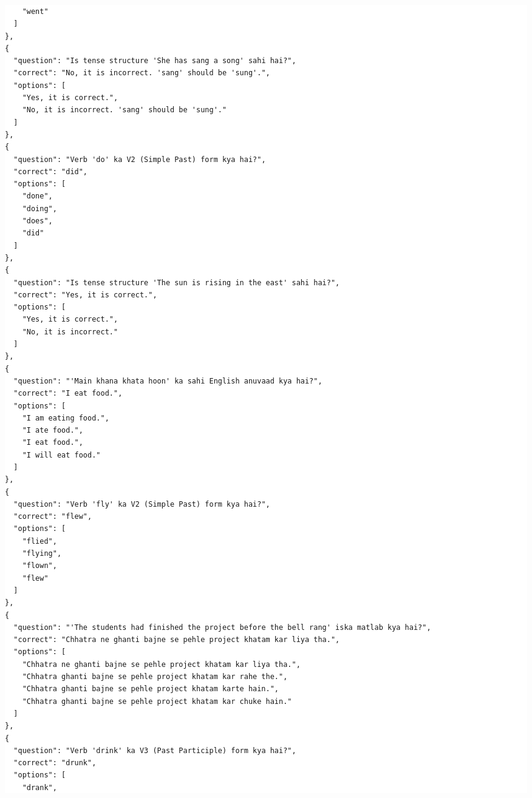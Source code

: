         "went"
      ]
    },
    {
      "question": "Is tense structure 'She has sang a song' sahi hai?",
      "correct": "No, it is incorrect. 'sang' should be 'sung'.",
      "options": [
        "Yes, it is correct.",
        "No, it is incorrect. 'sang' should be 'sung'."
      ]
    },
    {
      "question": "Verb 'do' ka V2 (Simple Past) form kya hai?",
      "correct": "did",
      "options": [
        "done",
        "doing",
        "does",
        "did"
      ]
    },
    {
      "question": "Is tense structure 'The sun is rising in the east' sahi hai?",
      "correct": "Yes, it is correct.",
      "options": [
        "Yes, it is correct.",
        "No, it is incorrect."
      ]
    },
    {
      "question": "'Main khana khata hoon' ka sahi English anuvaad kya hai?",
      "correct": "I eat food.",
      "options": [
        "I am eating food.",
        "I ate food.",
        "I eat food.",
        "I will eat food."
      ]
    },
    {
      "question": "Verb 'fly' ka V2 (Simple Past) form kya hai?",
      "correct": "flew",
      "options": [
        "flied",
        "flying",
        "flown",
        "flew"
      ]
    },
    {
      "question": "'The students had finished the project before the bell rang' iska matlab kya hai?",
      "correct": "Chhatra ne ghanti bajne se pehle project khatam kar liya tha.",
      "options": [
        "Chhatra ne ghanti bajne se pehle project khatam kar liya tha.",
        "Chhatra ghanti bajne se pehle project khatam kar rahe the.",
        "Chhatra ghanti bajne se pehle project khatam karte hain.",
        "Chhatra ghanti bajne se pehle project khatam kar chuke hain."
      ]
    },
    {
      "question": "Verb 'drink' ka V3 (Past Participle) form kya hai?",
      "correct": "drunk",
      "options": [
        "drank",
